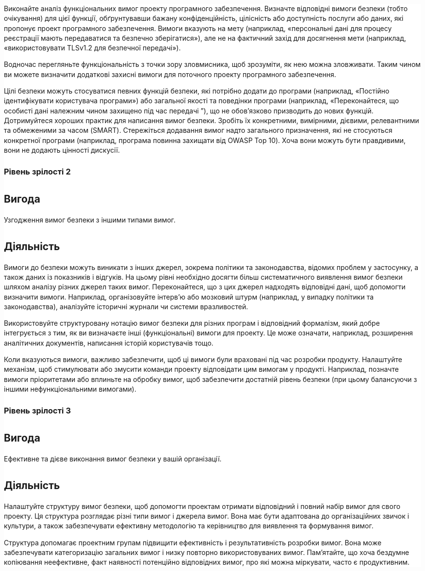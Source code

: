 Виконайте аналіз функціональних вимог проекту програмного забезпечення. Визначте відповідні вимоги безпеки (тобто очікування) для цієї функції, обґрунтувавши бажану конфіденційність, цілісність або доступність послуги або даних, які пропонує проект програмного забезпечення. Вимоги вказують на мету (наприклад, «персональні дані для процесу реєстрації мають передаватися та безпечно зберігатися»), але не на фактичний захід для досягнення мети (наприклад, «використовувати TLSv1.2 для безпечної передачі»).

Водночас перегляньте функціональність з точки зору зловмисника, щоб зрозуміти, як нею можна зловживати. Таким чином ви можете визначити додаткові захисні вимоги для поточного проекту програмного забезпечення.

Цілі безпеки можуть стосуватися певних функцій безпеки, які потрібно додати до програми (наприклад, «Постійно ідентифікувати користувача програми») або загальної якості та поведінки програми (наприклад, «Переконайтеся, що особисті дані належним чином захищено під час передачі ”), що не обов’язково призводить до нових функцій. Дотримуйтеся хороших практик для написання вимог безпеки. Зробіть їх конкретними, вимірними, дієвими, релевантними та обмеженими за часом (SMART). Стережіться додавання вимог надто загального призначення, які не стосуються конкретної програми (наприклад, програма повинна захищати від OWASP Top 10). Хоча вони можуть бути правдивими, вони не додають цінності дискусії.
### Рівень зрілості 2
## Вигода
Узгодження вимог безпеки з іншими типами вимог.
## Діяльність
Вимоги до безпеки можуть виникати з інших джерел, зокрема політики та законодавства, відомих проблем у застосунку, а також даних із показників і відгуків. На цьому рівні необхідно досягти більш систематичного виявлення вимог безпеки шляхом аналізу різних джерел таких вимог. Переконайтеся, що з цих джерел надходять відповідні дані, щоб допомогти визначити вимоги. Наприклад, організовуйте інтерв’ю або мозковий штурм (наприклад, у випадку політики та законодавства), аналізуйте історичні журнали чи системи вразливостей.

Використовуйте структуровану нотацію вимог безпеки для різних програм і відповідний формалізм, який добре інтегрується з тим, як ви визначаєте інші (функціональні) вимоги для проекту. Це може означати, наприклад, розширення аналітичних документів, написання історій користувачів тощо.

Коли вказуються вимоги, важливо забезпечити, щоб ці вимоги були враховані під час розробки продукту. Налаштуйте механізм, щоб стимулювати або змусити команди проекту відповідати цим вимогам у продукті. Наприклад, позначте вимоги пріоритетами або вплиньте на обробку вимог, щоб забезпечити достатній рівень безпеки (при цьому балансуючи з іншими нефункціональними вимогами).
### Рівень зрілості 3
## Вигода
Ефективне та дієве виконання вимог безпеки у вашій організації.
## Діяльність
Налаштуйте структуру вимог безпеки, щоб допомогти проектам отримати відповідний і повний набір вимог для свого проекту. Ця структура розглядає різні типи вимог і джерела вимог. Вона має бути адаптована до організаційних звичок і культури, а також забезпечувати ефективну методологію та керівництво для виявлення та формування вимог.

Структура допомагає проектним групам підвищити ефективність і результативність розробки вимог. Вона може забезпечувати категоризацію загальних вимог і низку повторно використовуваних вимог. Пам’ятайте, що хоча бездумне копіювання неефективне, факт наявності потенційно відповідних вимог, про які можна міркувати, часто є продуктивним.
